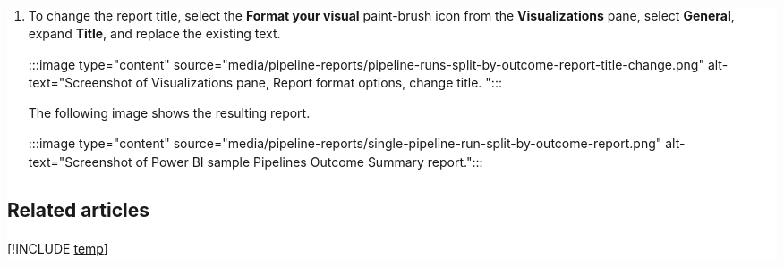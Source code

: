1. To change the report title, select the **Format your visual** paint-brush icon from the **Visualizations** pane, select **General**, expand **Title**, and replace the existing text. 

	:::image type="content" source="media/pipeline-reports/pipeline-runs-split-by-outcome-report-title-change.png" alt-text="Screenshot of Visualizations pane, Report format options, change title. ":::

	The following image shows the resulting report.  

	:::image type="content" source="media/pipeline-reports/single-pipeline-run-split-by-outcome-report.png" alt-text="Screenshot of Power BI sample Pipelines Outcome Summary report.":::


## Related articles

[!INCLUDE [temp](includes/sample-related-articles-pipelines.md)]
